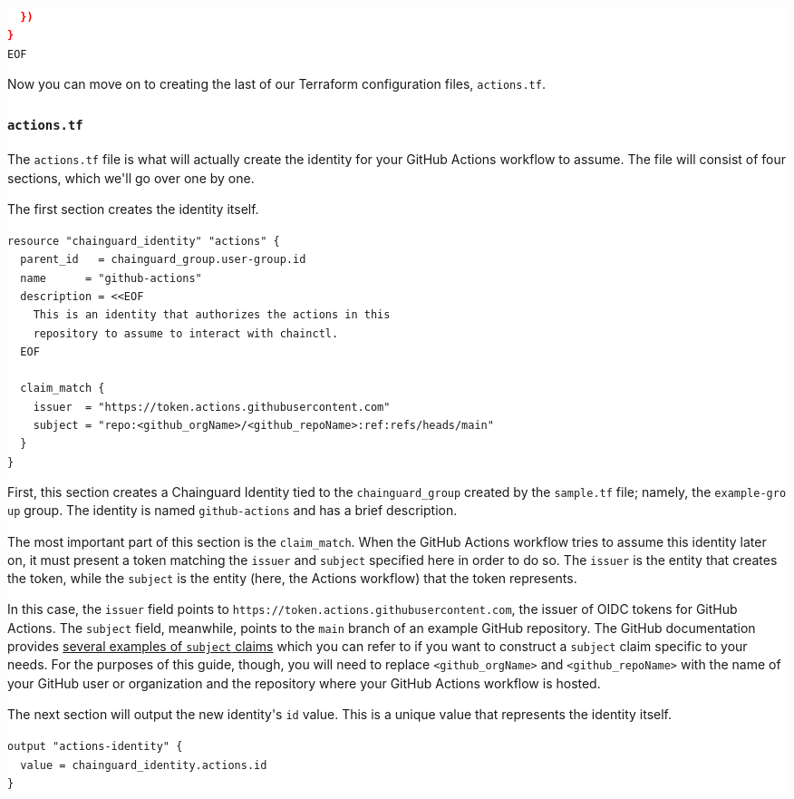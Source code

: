 ```sh
  })
}
EOF
```

Now you can move on to creating the last of our Terraform configuration files, `actions.tf`.


### `actions.tf`

The `actions.tf` file is what will actually create the identity for your GitHub Actions workflow to assume. The file will consist of four sections, which we'll go over one by one.

The first section creates the identity itself.

```
resource "chainguard_identity" "actions" {
  parent_id   = chainguard_group.user-group.id
  name    	= "github-actions"
  description = <<EOF
	This is an identity that authorizes the actions in this
	repository to assume to interact with chainctl.
  EOF

  claim_match {
	issuer  = "https://token.actions.githubusercontent.com"
	subject = "repo:<github_orgName>/<github_repoName>:ref:refs/heads/main"
  }
}
```

First, this section creates a Chainguard Identity tied to the `chainguard_group` created by the `sample.tf` file; namely, the `example-group` group. The identity is named `github-actions` and has a brief description.

The most important part of this section is the `claim_match`. When the GitHub Actions workflow tries to assume this identity later on, it must present a token matching the `issuer` and `subject` specified here in order to do so. The `issuer` is the entity that creates the token, while the `subject` is the entity (here, the Actions workflow) that the token represents.

In this case, the `issuer` field points to `https://token.actions.githubusercontent.com`, the issuer of OIDC tokens for GitHub Actions. The `subject` field, meanwhile, points to the `main` branch of an example GitHub repository. The GitHub documentation provides [several examples of `subject` claims](https://docs.github.com/en/actions/deployment/security-hardening-your-deployments/about-security-hardening-with-openid-connect#example-subject-claims) which you can refer to if you want to construct a `subject` claim specific to your needs. For the purposes of this guide, though, you will need to replace `<github_orgName>` and `<github_repoName>` with the name of your GitHub user or organization and the repository where your GitHub Actions workflow is hosted.

The next section will output the new identity's `id` value. This is a unique value that represents the identity itself.

```
output "actions-identity" {
  value = chainguard_identity.actions.id
}
```
